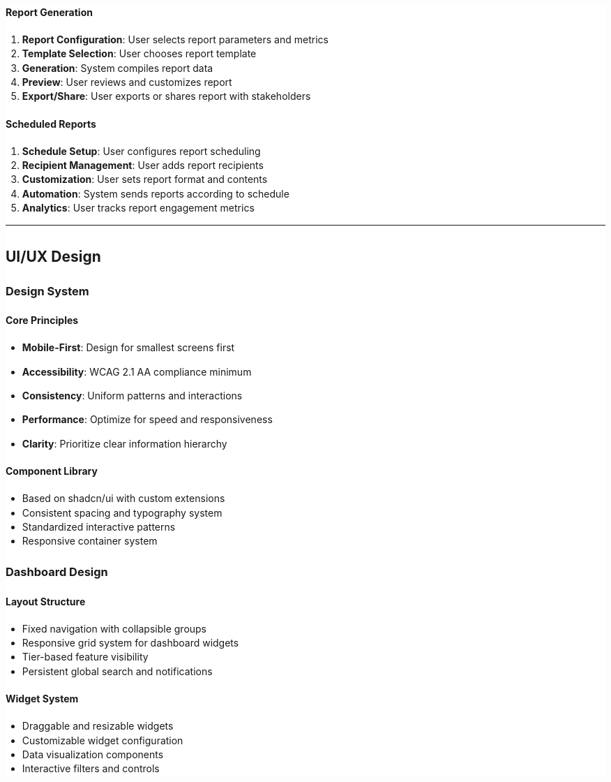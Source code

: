 #### Report Generation

1. **Report Configuration**: User selects report parameters and metrics
2. **Template Selection**: User chooses report template
3. **Generation**: System compiles report data
4. **Preview**: User reviews and customizes report
5. **Export/Share**: User exports or shares report with stakeholders

#### Scheduled Reports

1. **Schedule Setup**: User configures report scheduling
2. **Recipient Management**: User adds report recipients
3. **Customization**: User sets report format and contents
4. **Automation**: System sends reports according to schedule
5. **Analytics**: User tracks report engagement metrics

---

## UI/UX Design

### Design System

#### Core Principles


- **Mobile-First**: Design for smallest screens first

- **Accessibility**: WCAG 2.1 AA compliance minimum

- **Consistency**: Uniform patterns and interactions

- **Performance**: Optimize for speed and responsiveness

- **Clarity**: Prioritize clear information hierarchy

#### Component Library

- Based on shadcn/ui with custom extensions
- Consistent spacing and typography system
- Standardized interactive patterns
- Responsive container system

### Dashboard Design

#### Layout Structure

- Fixed navigation with collapsible groups
- Responsive grid system for dashboard widgets
- Tier-based feature visibility
- Persistent global search and notifications

#### Widget System

- Draggable and resizable widgets
- Customizable widget configuration
- Data visualization components
- Interactive filters and controls
